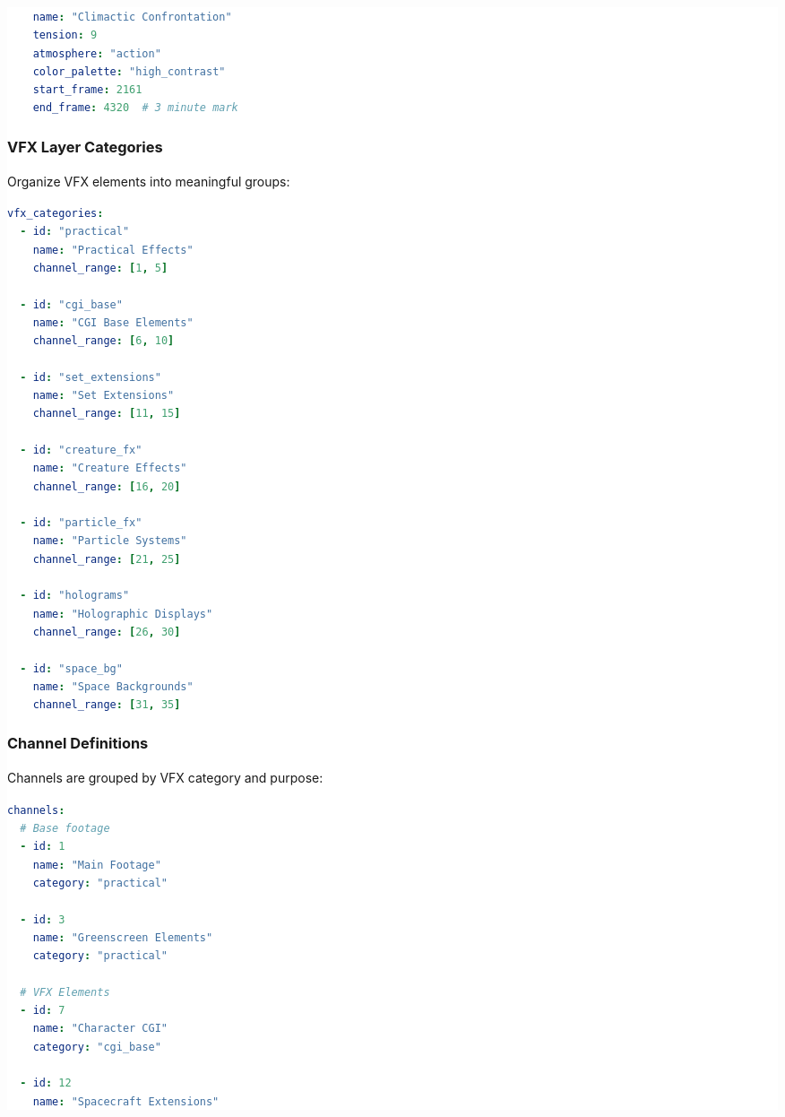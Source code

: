 ```yaml
    name: "Climactic Confrontation"
    tension: 9
    atmosphere: "action"
    color_palette: "high_contrast"
    start_frame: 2161
    end_frame: 4320  # 3 minute mark
```

### VFX Layer Categories

Organize VFX elements into meaningful groups:

```yaml
vfx_categories:
  - id: "practical"
    name: "Practical Effects"
    channel_range: [1, 5]
    
  - id: "cgi_base"
    name: "CGI Base Elements"
    channel_range: [6, 10]
    
  - id: "set_extensions"
    name: "Set Extensions"
    channel_range: [11, 15]
    
  - id: "creature_fx"
    name: "Creature Effects"
    channel_range: [16, 20]
    
  - id: "particle_fx"
    name: "Particle Systems"
    channel_range: [21, 25]
    
  - id: "holograms"
    name: "Holographic Displays"
    channel_range: [26, 30]
    
  - id: "space_bg"
    name: "Space Backgrounds"
    channel_range: [31, 35]
```

### Channel Definitions

Channels are grouped by VFX category and purpose:

```yaml
channels:
  # Base footage
  - id: 1
    name: "Main Footage"
    category: "practical"
    
  - id: 3
    name: "Greenscreen Elements"
    category: "practical"
    
  # VFX Elements
  - id: 7
    name: "Character CGI"
    category: "cgi_base"
    
  - id: 12
    name: "Spacecraft Extensions"
```
